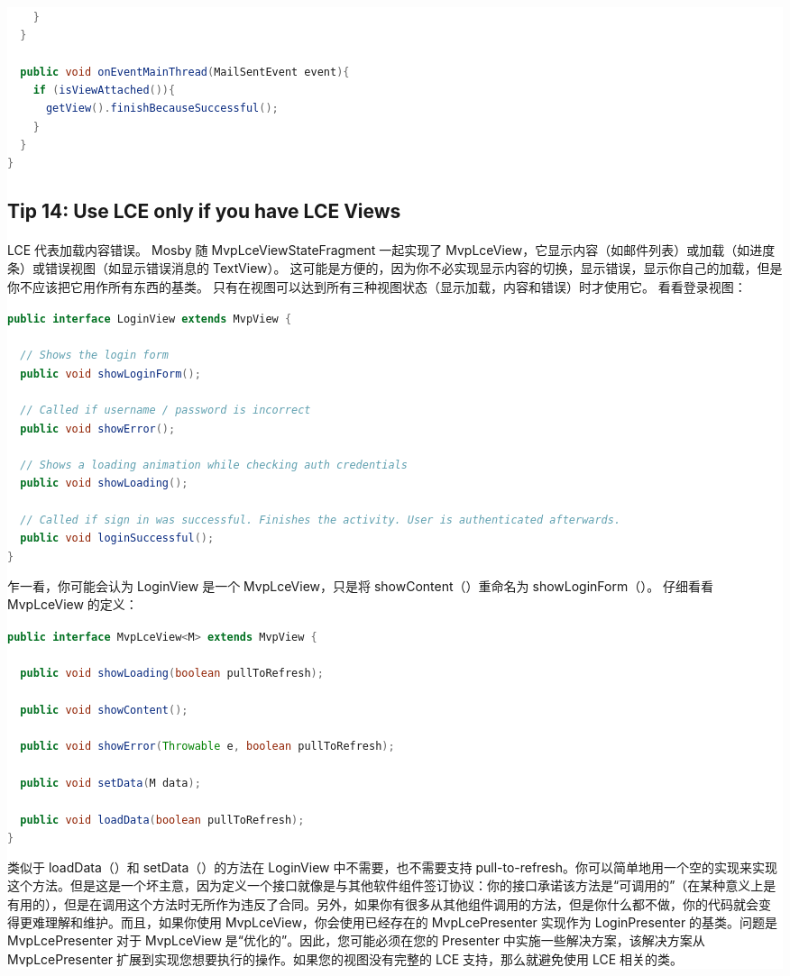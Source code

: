 ```java
    }
  }

  public void onEventMainThread(MailSentEvent event){
    if (isViewAttached()){
      getView().finishBecauseSuccessful();
    }
  }
}
```

## Tip 14: Use LCE only if you have LCE Views

LCE 代表加载内容错误。 Mosby 随 MvpLceViewStateFragment 一起实现了 MvpLceView，它显示内容（如邮件列表）或加载（如进度条）或错误视图（如显示错误消息的 TextView）。 这可能是方便的，因为你不必实现显示内容的切换，显示错误，显示你自己的加载，但是你不应该把它用作所有东西的基类。 只有在视图可以达到所有三种视图状态（显示加载，内容和错误）时才使用它。 看看登录视图：

```java
public interface LoginView extends MvpView {

  // Shows the login form
  public void showLoginForm();

  // Called if username / password is incorrect
  public void showError();

  // Shows a loading animation while checking auth credentials
  public void showLoading();

  // Called if sign in was successful. Finishes the activity. User is authenticated afterwards.
  public void loginSuccessful();
}
```

乍一看，你可能会认为 LoginView 是一个 MvpLceView，只是将 showContent（）重命名为 showLoginForm（）。 仔细看看 MvpLceView 的定义：

```java
public interface MvpLceView<M> extends MvpView {

  public void showLoading(boolean pullToRefresh);

  public void showContent();

  public void showError(Throwable e, boolean pullToRefresh);

  public void setData(M data);

  public void loadData(boolean pullToRefresh);
}
```

类似于 loadData（）和 setData（）的方法在 LoginView 中不需要，也不需要支持 pull-to-refresh。你可以简单地用一个空的实现来实现这个方法。但是这是一个坏主意，因为定义一个接口就像是与其他软件组件签订协议：你的接口承诺该方法是“可调用的”（在某种意义上是有用的），但是在调用这个方法时无所作为违反了合同。另外，如果你有很多从其他组件调用的方法，但是你什么都不做，你的代码就会变得更难理解和维护。而且，如果你使用 MvpLceView，你会使用已经存在的 MvpLcePresenter 实现作为 LoginPresenter 的基类。问题是 MvpLcePresenter 对于 MvpLceView 是“优化的”。因此，您可能必须在您的 Presenter 中实施一些解决方案，该解决方案从 MvpLcePresenter 扩展到实现您想要执行的操作。如果您的视图没有完整的 LCE 支持，那么就避免使用 LCE 相关的类。
